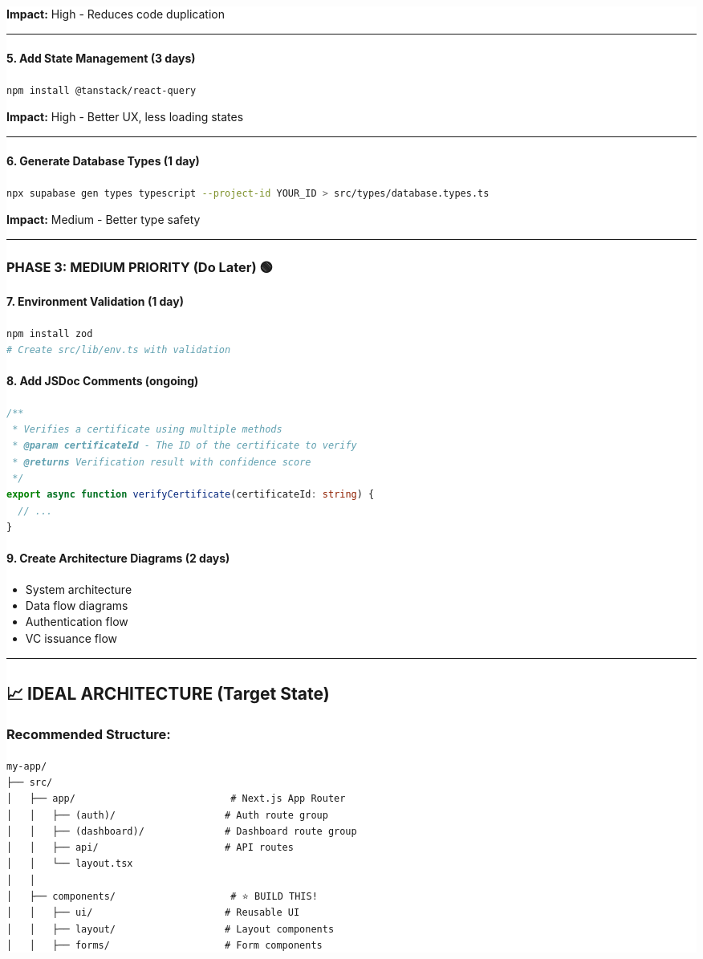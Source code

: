 **Impact:** High - Reduces code duplication

---

#### 5. **Add State Management** (3 days)
```bash
npm install @tanstack/react-query
```

**Impact:** High - Better UX, less loading states

---

#### 6. **Generate Database Types** (1 day)
```bash
npx supabase gen types typescript --project-id YOUR_ID > src/types/database.types.ts
```

**Impact:** Medium - Better type safety

---

### **PHASE 3: MEDIUM PRIORITY (Do Later)** 🟢

#### 7. **Environment Validation** (1 day)
```bash
npm install zod
# Create src/lib/env.ts with validation
```

#### 8. **Add JSDoc Comments** (ongoing)
```typescript
/**
 * Verifies a certificate using multiple methods
 * @param certificateId - The ID of the certificate to verify
 * @returns Verification result with confidence score
 */
export async function verifyCertificate(certificateId: string) {
  // ...
}
```

#### 9. **Create Architecture Diagrams** (2 days)
- System architecture
- Data flow diagrams
- Authentication flow
- VC issuance flow

---

## 📈 IDEAL ARCHITECTURE (Target State)

### **Recommended Structure:**
```
my-app/
├── src/
│   ├── app/                           # Next.js App Router
│   │   ├── (auth)/                   # Auth route group
│   │   ├── (dashboard)/              # Dashboard route group
│   │   ├── api/                      # API routes
│   │   └── layout.tsx
│   │
│   ├── components/                    # ⭐ BUILD THIS!
│   │   ├── ui/                       # Reusable UI
│   │   ├── layout/                   # Layout components
│   │   ├── forms/                    # Form components
```